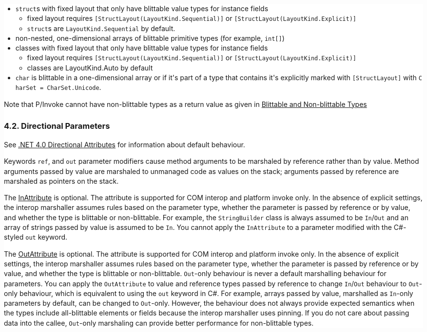 - `struct`s with fixed layout that only have blittable value types for instance
  fields
  - fixed layout requires `[StructLayout(LayoutKind.Sequential)]` or
    `[StructLayout(LayoutKind.Explicit)]`
  - `struct`s are `LayoutKind.Sequential` by default.
- non-nested, one-dimensional arrays of blittable primitive types (for example,
  `int[]`)
- classes with fixed layout that only have blittable value types for instance
  fields
  - fixed layout requires `[StructLayout(LayoutKind.Sequential)]` or
    `[StructLayout(LayoutKind.Explicit)]`
  - classes are LayoutKind.Auto by default
- `char` is blittable in a one-dimensional array or if it's part of a type that
  contains it's explicitly marked with `[StructLayout]` with `CharSet =
  CharSet.Unicode`.

Note that P/Invoke cannot have non-blittable types as a return value as given in
[Blittable and Non-blittable
Types](https://learn.microsoft.com/en-us/dotnet/framework/interop/blittable-and-non-blittable-types)

### 4.2. Directional Parameters

See [.NET 4.0 Directional
Attributes](https://learn.microsoft.com/en-us/previous-versions/dotnet/netframework-4.0/77e6taeh(v=vs.100))
for information about default behaviour.

Keywords `ref`, and `out` parameter modifiers cause method arguments to be
marshaled by reference rather than by value. Method arguments passed by value
are marshaled to unmanaged code as values on the stack; arguments passed by
reference are marshaled as pointers on the stack.

The
[InAttribute](https://learn.microsoft.com/en-us/dotnet/api/system.runtime.interopservices.inattribute)
is optional. The attribute is supported for COM interop and platform invoke
only. In the absence of explicit settings, the interop marshaller assumes rules
based on the parameter type, whether the parameter is passed by reference or by
value, and whether the type is blittable or non-blittable. For example, the
`StringBuilder` class is always assumed to be `In`/`Out` and an array of strings
passed by value is assumed to be `In`. You cannot apply the `InAttribute` to a
parameter modified with the C#-styled `out` keyword.

The
[OutAttribute](https://learn.microsoft.com/en-us/dotnet/api/system.runtime.interopservices.outattribute)
is optional. The attribute is supported for COM interop and platform invoke
only. In the absence of explicit settings, the interop marshaller assumes rules
based on the parameter type, whether the parameter is passed by reference or by
value, and whether the type is blittable or non-blittable. `Out`-only behaviour
is never a default marshalling behaviour for parameters. You can apply the
`OutAttribute` to value and reference types passed by reference to change
`In`/`Out` behaviour to `Out`-only behaviour, which is equivalent to using the
`out` keyword in C#. For example, arrays passed by value, marshalled as
`In`-only parameters by default, can be changed to `Out`-only. However, the
behaviour does not always provide expected semantics when the types include
all-blittable elements or fields because the interop marshaller uses pinning. If
you do not care about passing data into the callee, `Out`-only marshaling can
provide better performance for non-blittable types.
